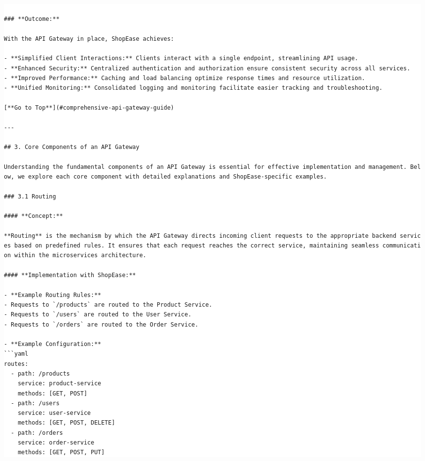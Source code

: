   ```

### **Outcome:**

With the API Gateway in place, ShopEase achieves:

- **Simplified Client Interactions:** Clients interact with a single endpoint, streamlining API usage.
- **Enhanced Security:** Centralized authentication and authorization ensure consistent security across all services.
- **Improved Performance:** Caching and load balancing optimize response times and resource utilization.
- **Unified Monitoring:** Consolidated logging and monitoring facilitate easier tracking and troubleshooting.

[**Go to Top**](#comprehensive-api-gateway-guide)

---

## 3. Core Components of an API Gateway

Understanding the fundamental components of an API Gateway is essential for effective implementation and management. Below, we explore each core component with detailed explanations and ShopEase-specific examples.

### 3.1 Routing

#### **Concept:**

**Routing** is the mechanism by which the API Gateway directs incoming client requests to the appropriate backend services based on predefined rules. It ensures that each request reaches the correct service, maintaining seamless communication within the microservices architecture.

#### **Implementation with ShopEase:**

- **Example Routing Rules:**
  - Requests to `/products` are routed to the Product Service.
  - Requests to `/users` are routed to the User Service.
  - Requests to `/orders` are routed to the Order Service.

- **Example Configuration:**
  ```yaml
  routes:
    - path: /products
      service: product-service
      methods: [GET, POST]
    - path: /users
      service: user-service
      methods: [GET, POST, DELETE]
    - path: /orders
      service: order-service
      methods: [GET, POST, PUT]
  ```
